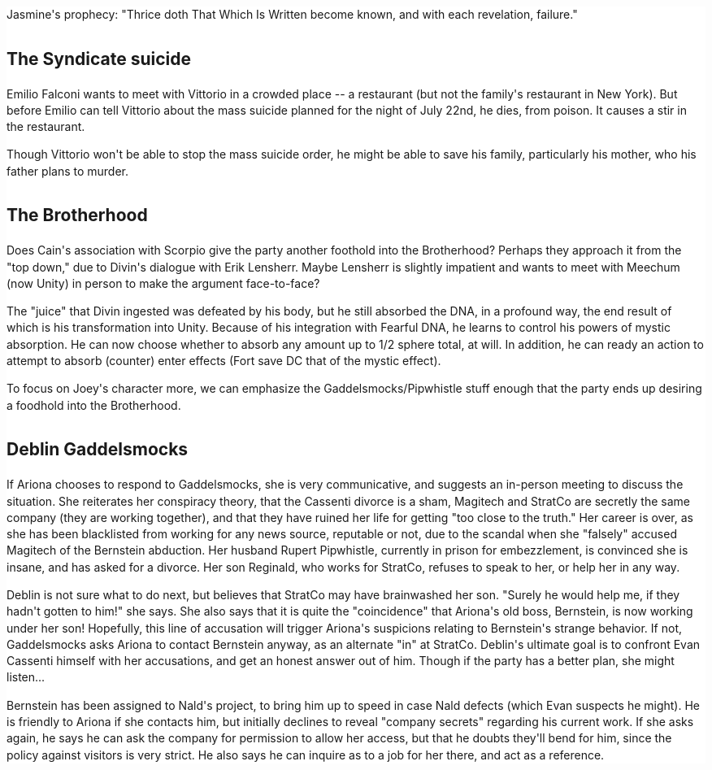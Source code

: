 Jasmine's prophecy: &quot;Thrice doth That Which Is Written become known, and with each revelation, failure.&quot;


## The Syndicate suicide

Emilio Falconi wants to meet with Vittorio in a crowded place -- a restaurant (but not the family's restaurant in New York). But before Emilio can tell Vittorio about the mass suicide planned for the night of July 22nd, he dies, from poison. It causes a stir in the restaurant.

Though Vittorio won't be able to stop the mass suicide order, he might be able to save his family, particularly his mother, who his father plans to murder.


## The Brotherhood

Does Cain's association with Scorpio give the party another foothold into the Brotherhood? Perhaps they approach it from the &quot;top down,&quot; due to Divin's dialogue with Erik Lensherr. Maybe Lensherr is slightly impatient and wants to meet with Meechum (now Unity) in person to make the argument face-to-face?

The &quot;juice&quot; that Divin ingested was defeated by his body, but he still absorbed the DNA, in a profound way, the end result of which is his transformation into Unity. Because of his integration with Fearful DNA, he learns to control his powers of mystic absorption. He can now choose whether to absorb any amount up to 1/2 sphere total, at will. In addition, he can ready an action to attempt to absorb (counter) enter effects (Fort save DC that of the mystic effect).

To focus on Joey's character more, we can emphasize the Gaddelsmocks/Pipwhistle stuff enough that the party ends up desiring a foodhold into the Brotherhood.


## Deblin Gaddelsmocks

If Ariona chooses to respond to Gaddelsmocks, she is very communicative, and suggests an in-person meeting to discuss the situation. She reiterates her conspiracy theory, that the Cassenti divorce is a sham, Magitech and StratCo are secretly the same company (they are working together), and that they have ruined her life for getting &quot;too close to the truth.&quot; Her career is over, as she has been blacklisted from working for any news source, reputable or not, due to the scandal when she &quot;falsely&quot; accused Magitech of the Bernstein abduction. Her husband Rupert Pipwhistle, currently in prison for embezzlement, is convinced she is insane, and has asked for a divorce. Her son Reginald, who works for StratCo, refuses to speak to her, or help her in any way.

Deblin is not sure what to do next, but believes that StratCo may have brainwashed her son. &quot;Surely he would help me, if they hadn't gotten to him!&quot; she says. She also says that it is quite the &quot;coincidence&quot; that Ariona's old boss, Bernstein, is now working under her son! Hopefully, this line of accusation will trigger Ariona's suspicions relating to Bernstein's strange behavior. If not, Gaddelsmocks asks Ariona to contact Bernstein anyway, as an alternate &quot;in&quot; at StratCo. Deblin's ultimate goal is to confront Evan Cassenti himself with her accusations, and get an honest answer out of him. Though if the party has a better plan, she might listen...

Bernstein has been assigned to Nald's project, to bring him up to speed in case Nald defects (which Evan suspects he might). He is friendly to Ariona if she contacts him, but initially declines to reveal &quot;company secrets&quot; regarding his current work. If she asks again, he says he can ask the company for permission to allow her access, but that he doubts they'll bend for him, since the policy against visitors is very strict. He also says he can inquire as to a job for her there, and act as a reference.
